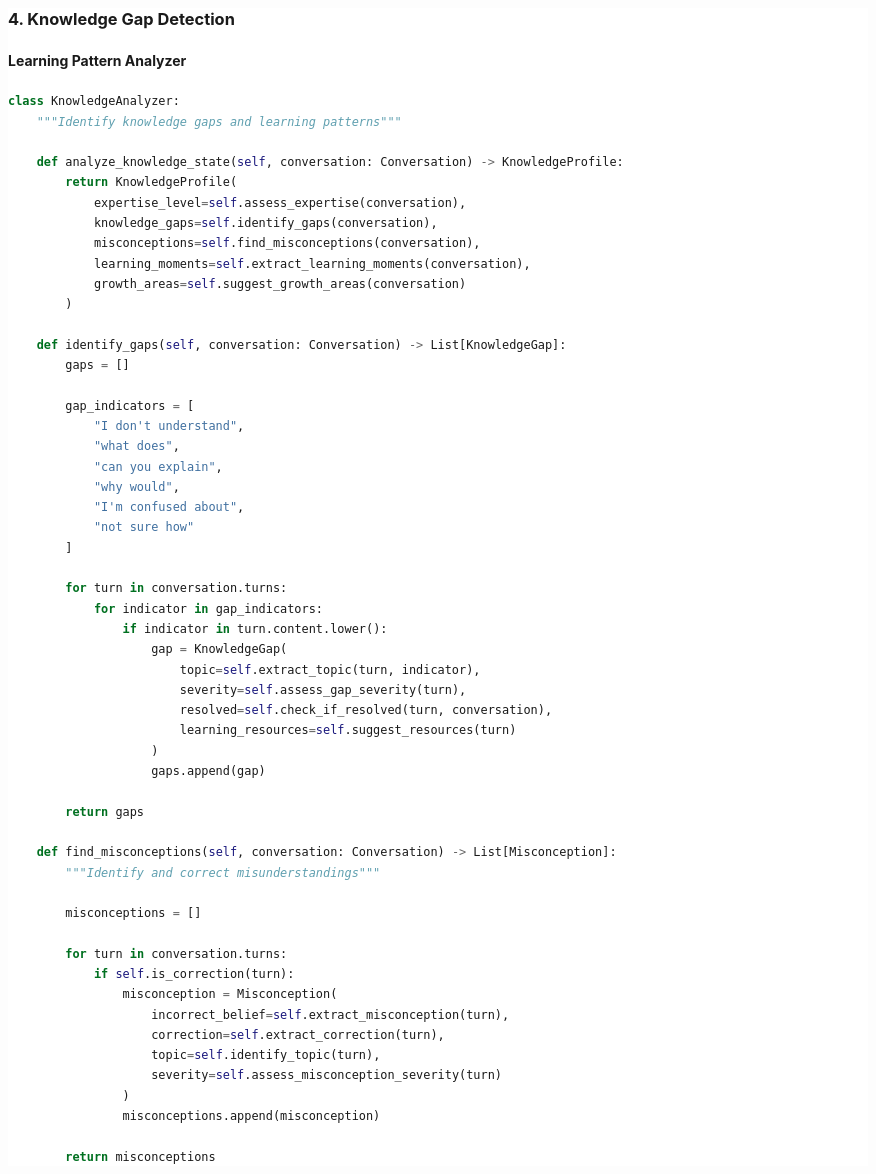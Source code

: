 ### 4. Knowledge Gap Detection

#### Learning Pattern Analyzer
```python
class KnowledgeAnalyzer:
    """Identify knowledge gaps and learning patterns"""
    
    def analyze_knowledge_state(self, conversation: Conversation) -> KnowledgeProfile:
        return KnowledgeProfile(
            expertise_level=self.assess_expertise(conversation),
            knowledge_gaps=self.identify_gaps(conversation),
            misconceptions=self.find_misconceptions(conversation),
            learning_moments=self.extract_learning_moments(conversation),
            growth_areas=self.suggest_growth_areas(conversation)
        )
    
    def identify_gaps(self, conversation: Conversation) -> List[KnowledgeGap]:
        gaps = []
        
        gap_indicators = [
            "I don't understand",
            "what does",
            "can you explain",
            "why would",
            "I'm confused about",
            "not sure how"
        ]
        
        for turn in conversation.turns:
            for indicator in gap_indicators:
                if indicator in turn.content.lower():
                    gap = KnowledgeGap(
                        topic=self.extract_topic(turn, indicator),
                        severity=self.assess_gap_severity(turn),
                        resolved=self.check_if_resolved(turn, conversation),
                        learning_resources=self.suggest_resources(turn)
                    )
                    gaps.append(gap)
        
        return gaps
    
    def find_misconceptions(self, conversation: Conversation) -> List[Misconception]:
        """Identify and correct misunderstandings"""
        
        misconceptions = []
        
        for turn in conversation.turns:
            if self.is_correction(turn):
                misconception = Misconception(
                    incorrect_belief=self.extract_misconception(turn),
                    correction=self.extract_correction(turn),
                    topic=self.identify_topic(turn),
                    severity=self.assess_misconception_severity(turn)
                )
                misconceptions.append(misconception)
        
        return misconceptions
```
